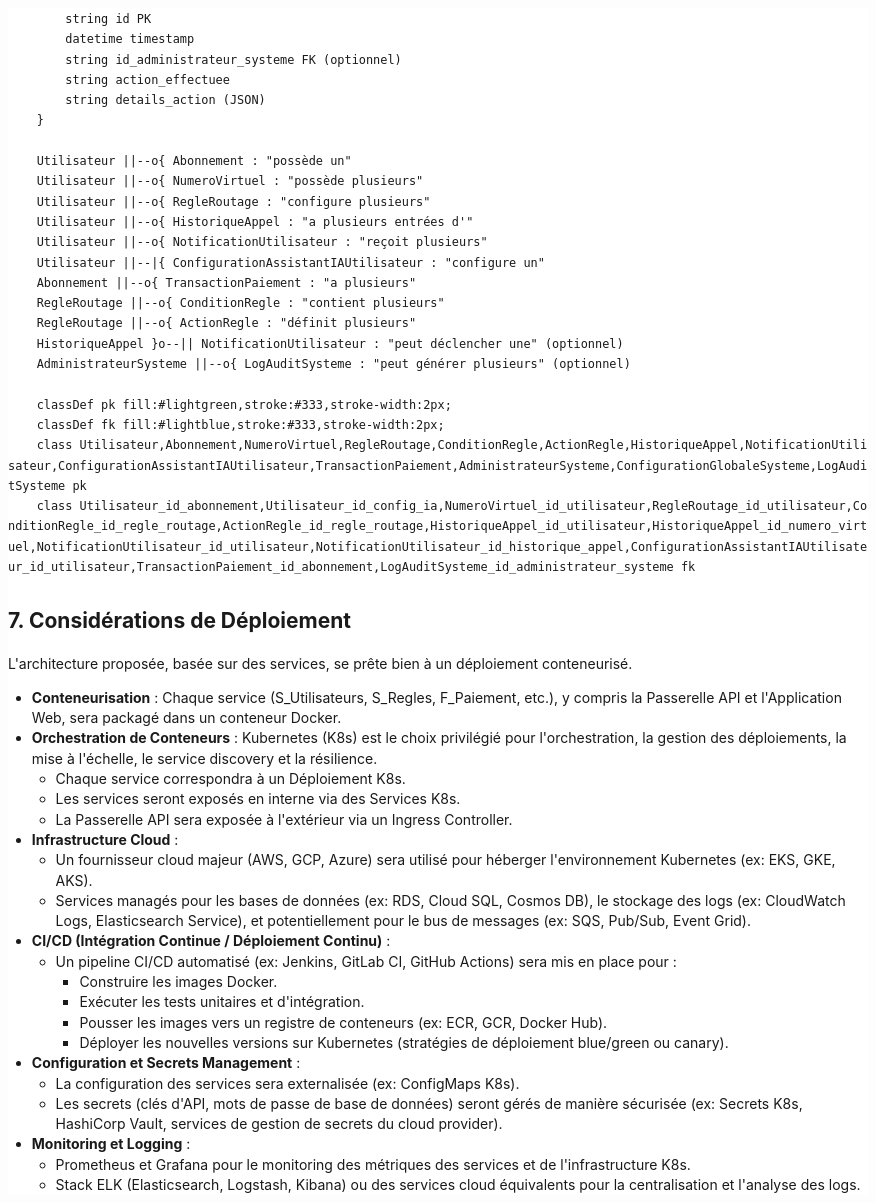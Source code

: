 ```mermaid
        string id PK
        datetime timestamp
        string id_administrateur_systeme FK (optionnel)
        string action_effectuee
        string details_action (JSON)
    }

    Utilisateur ||--o{ Abonnement : "possède un"
    Utilisateur ||--o{ NumeroVirtuel : "possède plusieurs"
    Utilisateur ||--o{ RegleRoutage : "configure plusieurs"
    Utilisateur ||--o{ HistoriqueAppel : "a plusieurs entrées d'"
    Utilisateur ||--o{ NotificationUtilisateur : "reçoit plusieurs"
    Utilisateur ||--|{ ConfigurationAssistantIAUtilisateur : "configure un"
    Abonnement ||--o{ TransactionPaiement : "a plusieurs"
    RegleRoutage ||--o{ ConditionRegle : "contient plusieurs"
    RegleRoutage ||--o{ ActionRegle : "définit plusieurs"
    HistoriqueAppel }o--|| NotificationUtilisateur : "peut déclencher une" (optionnel)
    AdministrateurSysteme ||--o{ LogAuditSysteme : "peut générer plusieurs" (optionnel)

    classDef pk fill:#lightgreen,stroke:#333,stroke-width:2px;
    classDef fk fill:#lightblue,stroke:#333,stroke-width:2px;
    class Utilisateur,Abonnement,NumeroVirtuel,RegleRoutage,ConditionRegle,ActionRegle,HistoriqueAppel,NotificationUtilisateur,ConfigurationAssistantIAUtilisateur,TransactionPaiement,AdministrateurSysteme,ConfigurationGlobaleSysteme,LogAuditSysteme pk
    class Utilisateur_id_abonnement,Utilisateur_id_config_ia,NumeroVirtuel_id_utilisateur,RegleRoutage_id_utilisateur,ConditionRegle_id_regle_routage,ActionRegle_id_regle_routage,HistoriqueAppel_id_utilisateur,HistoriqueAppel_id_numero_virtuel,NotificationUtilisateur_id_utilisateur,NotificationUtilisateur_id_historique_appel,ConfigurationAssistantIAUtilisateur_id_utilisateur,TransactionPaiement_id_abonnement,LogAuditSysteme_id_administrateur_systeme fk
```

## 7. Considérations de Déploiement

L'architecture proposée, basée sur des services, se prête bien à un déploiement conteneurisé.

*   **Conteneurisation** : Chaque service (S_Utilisateurs, S_Regles, F_Paiement, etc.), y compris la Passerelle API et l'Application Web, sera packagé dans un conteneur Docker.
*   **Orchestration de Conteneurs** : Kubernetes (K8s) est le choix privilégié pour l'orchestration, la gestion des déploiements, la mise à l'échelle, le service discovery et la résilience.
    *   Chaque service correspondra à un Déploiement K8s.
    *   Les services seront exposés en interne via des Services K8s.
    *   La Passerelle API sera exposée à l'extérieur via un Ingress Controller.
*   **Infrastructure Cloud** :
    *   Un fournisseur cloud majeur (AWS, GCP, Azure) sera utilisé pour héberger l'environnement Kubernetes (ex: EKS, GKE, AKS).
    *   Services managés pour les bases de données (ex: RDS, Cloud SQL, Cosmos DB), le stockage des logs (ex: CloudWatch Logs, Elasticsearch Service), et potentiellement pour le bus de messages (ex: SQS, Pub/Sub, Event Grid).
*   **CI/CD (Intégration Continue / Déploiement Continu)** :
    *   Un pipeline CI/CD automatisé (ex: Jenkins, GitLab CI, GitHub Actions) sera mis en place pour :
        *   Construire les images Docker.
        *   Exécuter les tests unitaires et d'intégration.
        *   Pousser les images vers un registre de conteneurs (ex: ECR, GCR, Docker Hub).
        *   Déployer les nouvelles versions sur Kubernetes (stratégies de déploiement blue/green ou canary).
*   **Configuration et Secrets Management** :
    *   La configuration des services sera externalisée (ex: ConfigMaps K8s).
    *   Les secrets (clés d'API, mots de passe de base de données) seront gérés de manière sécurisée (ex: Secrets K8s, HashiCorp Vault, services de gestion de secrets du cloud provider).
*   **Monitoring et Logging** :
    *   Prometheus et Grafana pour le monitoring des métriques des services et de l'infrastructure K8s.
    *   Stack ELK (Elasticsearch, Logstash, Kibana) ou des services cloud équivalents pour la centralisation et l'analyse des logs.